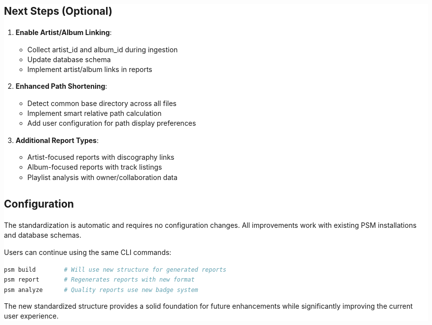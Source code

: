 ## Next Steps (Optional)

1. **Enable Artist/Album Linking**:
   - Collect artist_id and album_id during ingestion
   - Update database schema
   - Implement artist/album links in reports

2. **Enhanced Path Shortening**:
   - Detect common base directory across all files
   - Implement smart relative path calculation
   - Add user configuration for path display preferences

3. **Additional Report Types**:
   - Artist-focused reports with discography links
   - Album-focused reports with track listings
   - Playlist analysis with owner/collaboration data

## Configuration

The standardization is automatic and requires no configuration changes. All improvements work with existing PSM installations and database schemas.

Users can continue using the same CLI commands:
```bash
psm build        # Will use new structure for generated reports
psm report       # Regenerates reports with new format
psm analyze      # Quality reports use new badge system
```

The new standardized structure provides a solid foundation for future enhancements while significantly improving the current user experience.